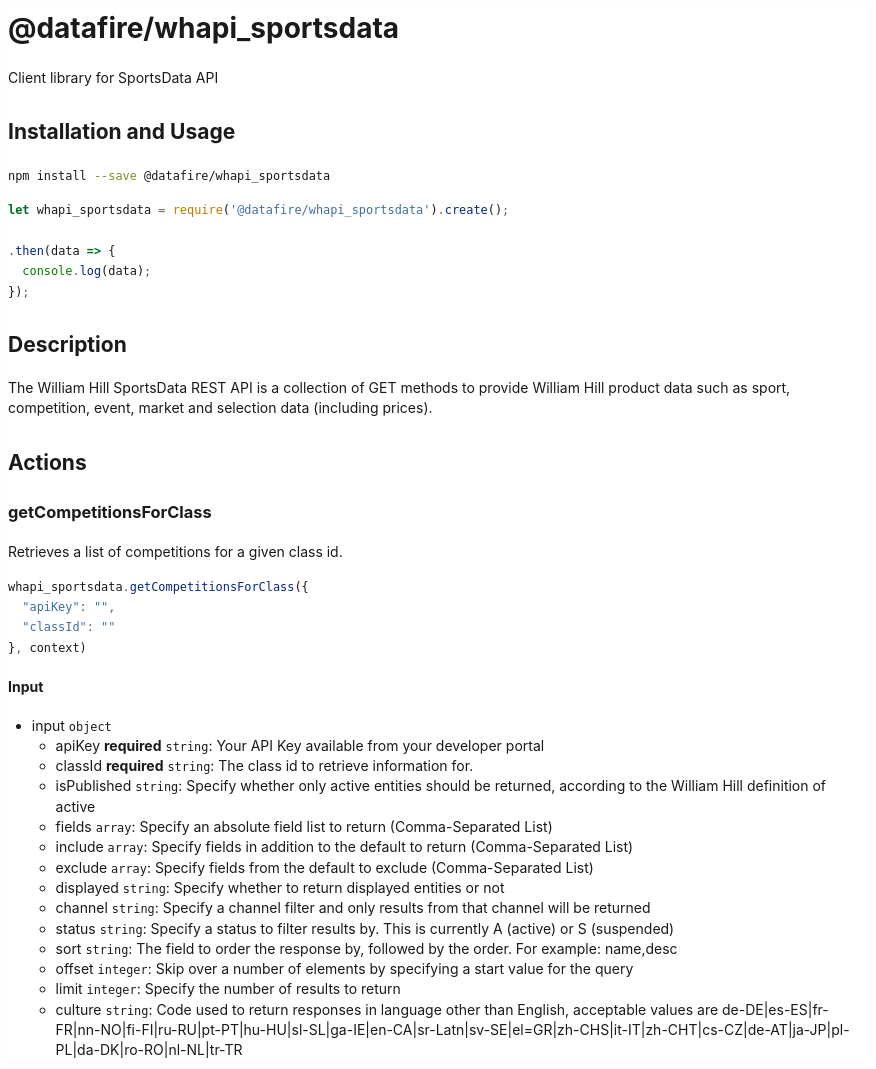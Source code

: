 # @datafire/whapi_sportsdata

Client library for SportsData API

## Installation and Usage
```bash
npm install --save @datafire/whapi_sportsdata
```
```js
let whapi_sportsdata = require('@datafire/whapi_sportsdata').create();

.then(data => {
  console.log(data);
});
```

## Description

The William Hill SportsData REST API is a collection of GET methods to provide William Hill product data such as sport, competition, event, market and selection data (including prices).

## Actions

### getCompetitionsForClass
Retrieves a list of competitions for a given class id.


```js
whapi_sportsdata.getCompetitionsForClass({
  "apiKey": "",
  "classId": ""
}, context)
```

#### Input
* input `object`
  * apiKey **required** `string`: Your API Key available from your developer portal
  * classId **required** `string`: The class id to retrieve information for.
  * isPublished `string`: Specify whether only active entities should be returned, according to the William Hill definition of active
  * fields `array`: Specify an absolute field list to return (Comma-Separated List)
  * include `array`: Specify fields in addition to the default to return (Comma-Separated List)
  * exclude `array`: Specify fields from the default to exclude (Comma-Separated List)
  * displayed `string`: Specify whether to return displayed entities or not
  * channel `string`: Specify a channel filter and only results from that channel will be returned
  * status `string`: Specify a status to filter results by. This is currently A (active) or S (suspended)
  * sort `string`: The field to order the response by, followed by the order. For example: name,desc
  * offset `integer`: Skip over a number of elements by specifying a start value for the query
  * limit `integer`: Specify the number of results to return
  * culture `string`: Code used to return responses in language other than English, acceptable values are de-DE|es-ES|fr-FR|nn-NO|fi-FI|ru-RU|pt-PT|hu-HU|sl-SL|ga-IE|en-CA|sr-Latn|sv-SE|el=GR|zh-CHS|it-IT|zh-CHT|cs-CZ|de-AT|ja-JP|pl-PL|da-DK|ro-RO|nl-NL|tr-TR
